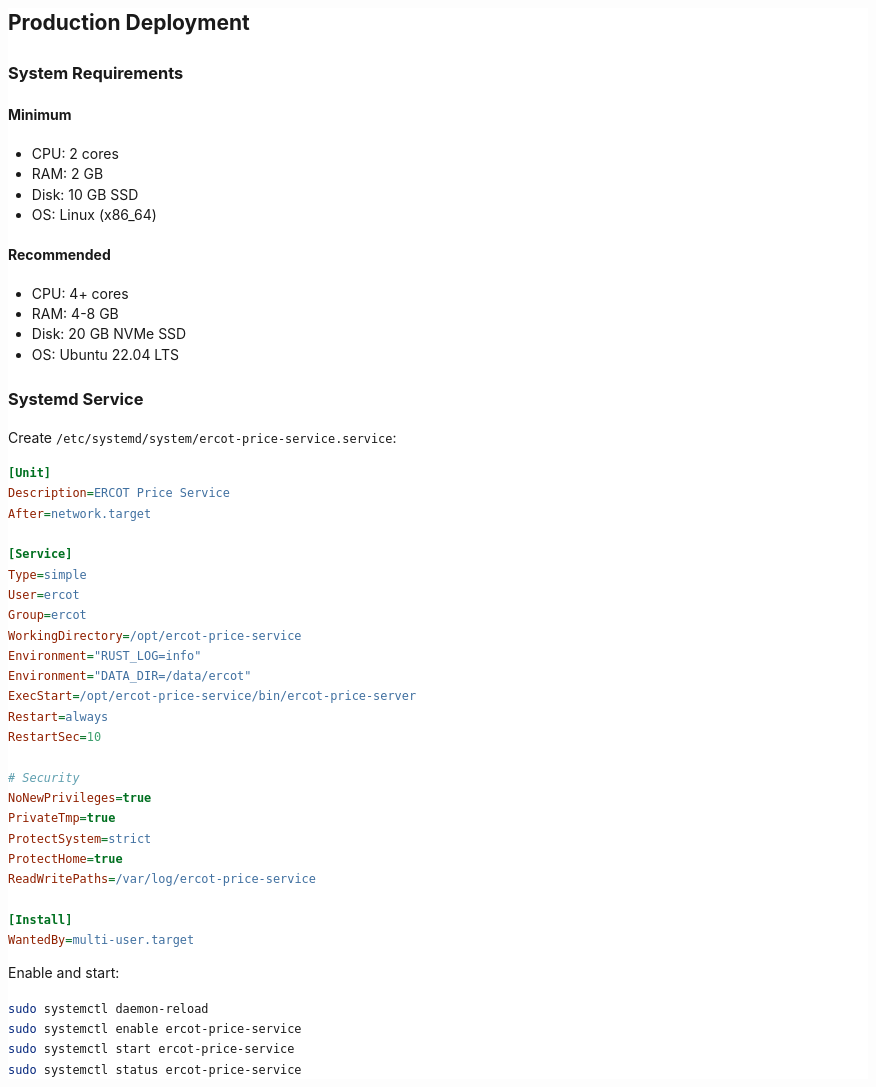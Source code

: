 ## Production Deployment

### System Requirements

#### Minimum
- CPU: 2 cores
- RAM: 2 GB
- Disk: 10 GB SSD
- OS: Linux (x86_64)

#### Recommended
- CPU: 4+ cores
- RAM: 4-8 GB
- Disk: 20 GB NVMe SSD
- OS: Ubuntu 22.04 LTS

### Systemd Service

Create `/etc/systemd/system/ercot-price-service.service`:

```ini
[Unit]
Description=ERCOT Price Service
After=network.target

[Service]
Type=simple
User=ercot
Group=ercot
WorkingDirectory=/opt/ercot-price-service
Environment="RUST_LOG=info"
Environment="DATA_DIR=/data/ercot"
ExecStart=/opt/ercot-price-service/bin/ercot-price-server
Restart=always
RestartSec=10

# Security
NoNewPrivileges=true
PrivateTmp=true
ProtectSystem=strict
ProtectHome=true
ReadWritePaths=/var/log/ercot-price-service

[Install]
WantedBy=multi-user.target
```

Enable and start:
```bash
sudo systemctl daemon-reload
sudo systemctl enable ercot-price-service
sudo systemctl start ercot-price-service
sudo systemctl status ercot-price-service
```
